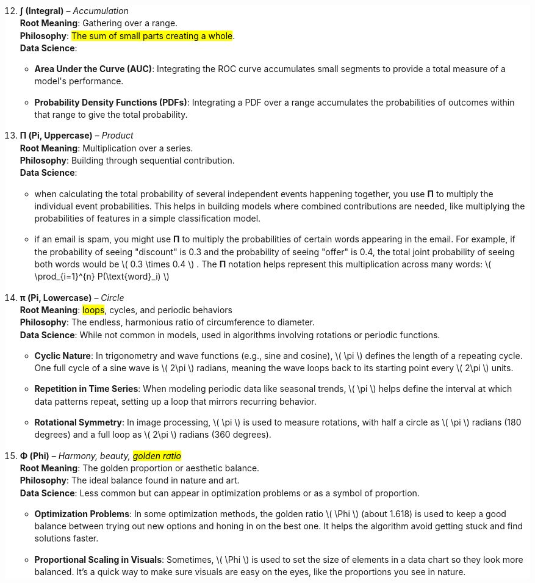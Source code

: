 12. **∫ (Integral)** – *Accumulation*  
    **Root Meaning**: Gathering over a range.  
    **Philosophy**: <mark>The sum of small parts creating a whole</mark>.  
    **Data Science**:
    
    * **Area Under the Curve (AUC)**: Integrating the ROC curve accumulates small segments to provide a total measure of a model's performance.
        
    * **Probability Density Functions (PDFs)**: Integrating a PDF over a range accumulates the probabilities of outcomes within that range to give the total probability.
        
    
13. **Π (Pi, Uppercase)** – *Product*  
    **Root Meaning**: Multiplication over a series.  
    **Philosophy**: Building through sequential contribution.  
    **Data Science**:
    
    * when calculating the total probability of several independent events happening together, you use **Π** to multiply the individual event probabilities. This helps in building models where combined contributions are needed, like multiplying the probabilities of features in a simple classification model.
        
    * if an email is spam, you might use **Π** to multiply the probabilities of certain words appearing in the email. For example, if the probability of seeing "discount" is 0.3 and the probability of seeing "offer" is 0.4, the total joint probability of seeing both words would be \\( 0.3 \times 0.4 \\) . The **Π** notation helps represent this multiplication across many words: \\( \prod_{i=1}^{n} P(\text{word}_i) \\)
        
    
14. **π (Pi, Lowercase)** – *Circle*  
    **Root Meaning**: <mark> loops</mark>, cycles, and periodic behaviors  
    **Philosophy**: The endless, harmonious ratio of circumference to diameter.  
    **Data Science**: While not common in models, used in algorithms involving rotations or periodic functions.
    
    * **Cyclic Nature**: In trigonometry and wave functions (e.g., sine and cosine), \\( \pi \\) defines the length of a repeating cycle. One full cycle of a sine wave is \\( 2\pi \\) radians, meaning the wave loops back to its starting point every \\( 2\pi \\) units.
        
    * **Repetition in Time Series**: When modeling periodic data like seasonal trends, \\( \pi \\) helps define the interval at which data patterns repeat, setting up a loop that mirrors recurring behavior.
        
    * **Rotational Symmetry**: In image processing, \\( \pi \\) is used to measure rotations, with half a circle as \\( \pi \\) radians (180 degrees) and a full loop as \\( 2\pi \\) radians (360 degrees).
        
    
15. **Φ (Phi)** – *Harmony, beauty, <mark>golden ratio</mark>*  
    **Root Meaning**: The golden proportion or aesthetic balance.  
    **Philosophy**: The ideal balance found in nature and art.  
    **Data Science**: Less common but can appear in optimization problems or as a symbol of proportion.
    
    * **Optimization Problems**: In some optimization methods, the golden ratio \\( \Phi \\) (about 1.618) is used to keep a good balance between trying out new options and honing in on the best one. It helps the algorithm avoid getting stuck and find solutions faster.
        
    * **Proportional Scaling in Visuals**: Sometimes, \\( \Phi \\) is used to set the size of elements in a data chart so they look more balanced. It’s a quick way to make sure visuals are easy on the eyes, like the proportions you see in nature.
        